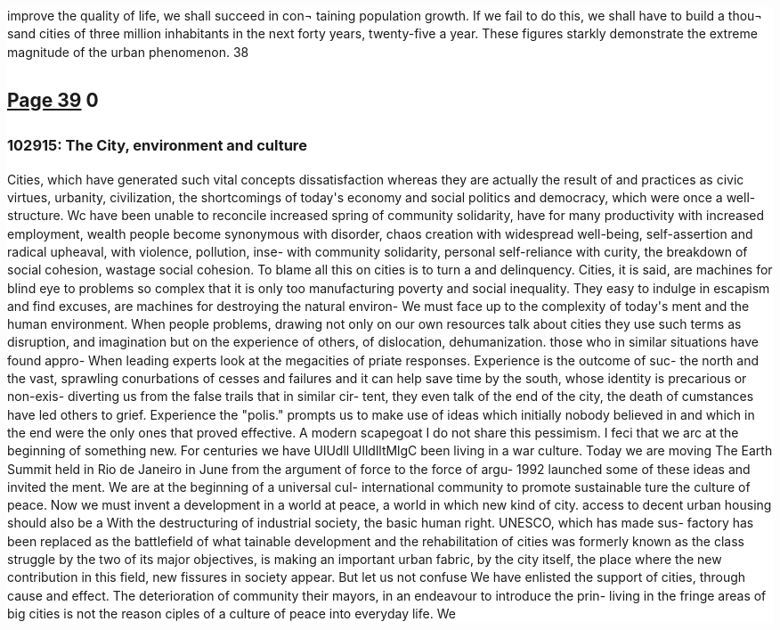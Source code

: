improve the quality of life, we shall succeed in con¬
taining population growth.
If we fail to do this, we shall have to build a thou¬
sand cities of three million inhabitants in the next
forty years, twenty-five a year. These figures starkly
demonstrate the extreme magnitude of the urban
phenomenon.
38

## [Page 39](https://demo.humlab.umu.se/courier/102874engo.pdf#page=39) 0

### 102915: The City, environment and culture

Cities, which have generated such vital concepts dissatisfaction whereas they are actually the result of
and practices as civic virtues, urbanity, civilization, the shortcomings of today's economy and social
politics and democracy, which were once a well- structure. Wc have been unable to reconcile increased
spring of community solidarity, have for many productivity with increased employment, wealth
people become synonymous with disorder, chaos creation with widespread well-being, self-assertion
and radical upheaval, with violence, pollution, inse- with community solidarity, personal self-reliance with
curity, the breakdown of social cohesion, wastage social cohesion. To blame all this on cities is to turn a
and delinquency. Cities, it is said, are machines for blind eye to problems so complex that it is only too
manufacturing poverty and social inequality. They easy to indulge in escapism and find excuses,
are machines for destroying the natural environ- We must face up to the complexity of today's
ment and the human environment. When people problems, drawing not only on our own resources
talk about cities they use such terms as disruption, and imagination but on the experience of others, of
dislocation, dehumanization. those who in similar situations have found appro-
When leading experts look at the megacities of priate responses. Experience is the outcome of suc-
the north and the vast, sprawling conurbations of cesses and failures and it can help save time by
the south, whose identity is precarious or non-exis- diverting us from the false trails that in similar cir-
tent, they even talk of the end of the city, the death of cumstances have led others to grief. Experience
the "polis." prompts us to make use of ideas which initially
nobody believed in and which in the end were the
only ones that proved effective.
A modern scapegoat
I do not share this pessimism. I feci that we arc at the 	
beginning of something new. For centuries we have UlUdll UlldlltMlgC
been living in a war culture. Today we are moving The Earth Summit held in Rio de Janeiro in June
from the argument of force to the force of argu- 1992 launched some of these ideas and invited the
ment. We are at the beginning of a universal cul- international community to promote sustainable
ture the culture of peace. Now we must invent a development in a world at peace, a world in which
new kind of city. access to decent urban housing should also be a
With the destructuring of industrial society, the basic human right. UNESCO, which has made sus-
factory has been replaced as the battlefield of what tainable development and the rehabilitation of cities
was formerly known as the class struggle by the two of its major objectives, is making an important
urban fabric, by the city itself, the place where the new contribution in this field,
new fissures in society appear. But let us not confuse We have enlisted the support of cities, through
cause and effect. The deterioration of community their mayors, in an endeavour to introduce the prin-
living in the fringe areas of big cities is not the reason ciples of a culture of peace into everyday life. We